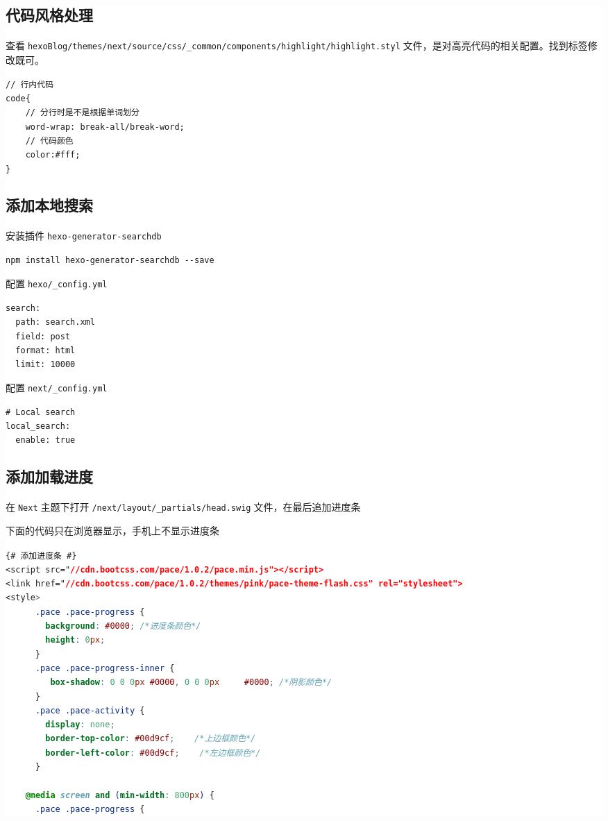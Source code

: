 ## 代码风格处理

查看 `hexoBlog/themes/next/source/css/_common/components/highlight/highlight.styl` 文件，是对高亮代码的相关配置。找到标签修改既可。
 
```
// 行内代码
code{
	// 分行时是不是根据单词划分
	word-wrap: break-all/break-word;
	// 代码颜色
	color:#fff;
}
```


## 添加本地搜索

安装插件 `hexo-generator-searchdb`

```
npm install hexo-generator-searchdb --save
```
配置 `hexo/_config.yml`

```
search:
  path: search.xml
  field: post
  format: html
  limit: 10000
```
配置 `next/_config.yml`

```
# Local search
local_search:
  enable: true
```



## 添加加载进度

在 `Next` 主题下打开 `/next/layout/_partials/head.swig` 文件，在最后追加进度条

下面的代码只在浏览器显示，手机上不显示进度条

```css
{# 添加进度条 #}
<script src="//cdn.bootcss.com/pace/1.0.2/pace.min.js"></script>
<link href="//cdn.bootcss.com/pace/1.0.2/themes/pink/pace-theme-flash.css" rel="stylesheet">
<style>
      .pace .pace-progress {
        background: #0000; /*进度条颜色*/
        height: 0px;
      }
      .pace .pace-progress-inner {
         box-shadow: 0 0 0px #0000, 0 0 0px     #0000; /*阴影颜色*/
      }
      .pace .pace-activity {
        display: none;
        border-top-color: #00d9cf;    /*上边框颜色*/
        border-left-color: #00d9cf;    /*左边框颜色*/
      }

    @media screen and (min-width: 800px) {
      .pace .pace-progress {
```